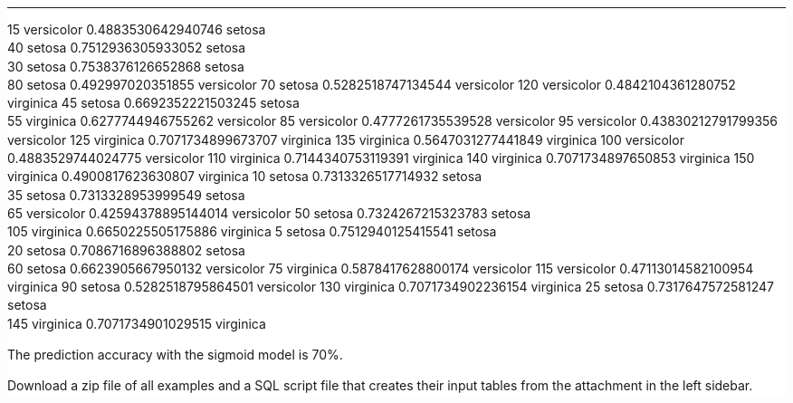  --- ------------- ------------------- ---------- 
  15 versicolor     0.4883530642940746 setosa    
  40 setosa         0.7512936305933052 setosa    
  30 setosa         0.7538376126652868 setosa    
  80 setosa          0.492997020351855 versicolor
  70 setosa         0.5282518747134544 versicolor
 120 versicolor     0.4842104361280752 virginica 
  45 setosa         0.6692352221503245 setosa    
  55 virginica      0.6277744946755262 versicolor
  85 versicolor     0.4777261735539528 versicolor
  95 versicolor    0.43830212791799356 versicolor
 125 virginica      0.7071734899673707 virginica 
 135 virginica      0.5647031277441849 virginica 
 100 versicolor     0.4883529744024775 versicolor
 110 virginica      0.7144340753119391 virginica 
 140 virginica      0.7071734897650853 virginica 
 150 virginica      0.4900817623630807 virginica 
  10 setosa         0.7313326517714932 setosa    
  35 setosa         0.7313328953999549 setosa    
  65 versicolor    0.42594378895144014 versicolor
  50 setosa         0.7324267215323783 setosa    
 105 virginica      0.6650225505175886 virginica 
   5 setosa         0.7512940125415541 setosa    
  20 setosa         0.7086716896388802 setosa    
  60 setosa         0.6623905667950132 versicolor
  75 virginica      0.5878417628800174 versicolor
 115 versicolor    0.47113014582100954 virginica 
  90 setosa         0.5282518795864501 versicolor
 130 virginica      0.7071734902236154 virginica 
  25 setosa         0.7317647572581247 setosa    
 145 virginica      0.7071734901029515 virginica</pre>
<p class="p">The prediction accuracy with the sigmoid model is 70%.</p>
<p class="p">Download a zip file of all examples and a SQL script file that creates their input tables from the attachment in the left sidebar.</p></div></div></div></div></div></body></html>
